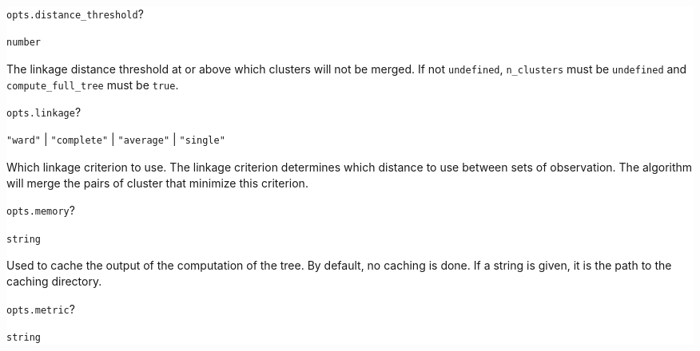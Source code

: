 `opts.distance_threshold`?

</td>
<td>

`number`

</td>
<td>

The linkage distance threshold at or above which clusters will not be merged. If not `undefined`, `n_clusters` must be `undefined` and `compute_full_tree` must be `true`.

</td>
</tr>
<tr>
<td>

`opts.linkage`?

</td>
<td>

`"ward"` \| `"complete"` \| `"average"` \| `"single"`

</td>
<td>

Which linkage criterion to use. The linkage criterion determines which distance to use between sets of observation. The algorithm will merge the pairs of cluster that minimize this criterion.

</td>
</tr>
<tr>
<td>

`opts.memory`?

</td>
<td>

`string`

</td>
<td>

Used to cache the output of the computation of the tree. By default, no caching is done. If a string is given, it is the path to the caching directory.

</td>
</tr>
<tr>
<td>

`opts.metric`?

</td>
<td>

`string`
